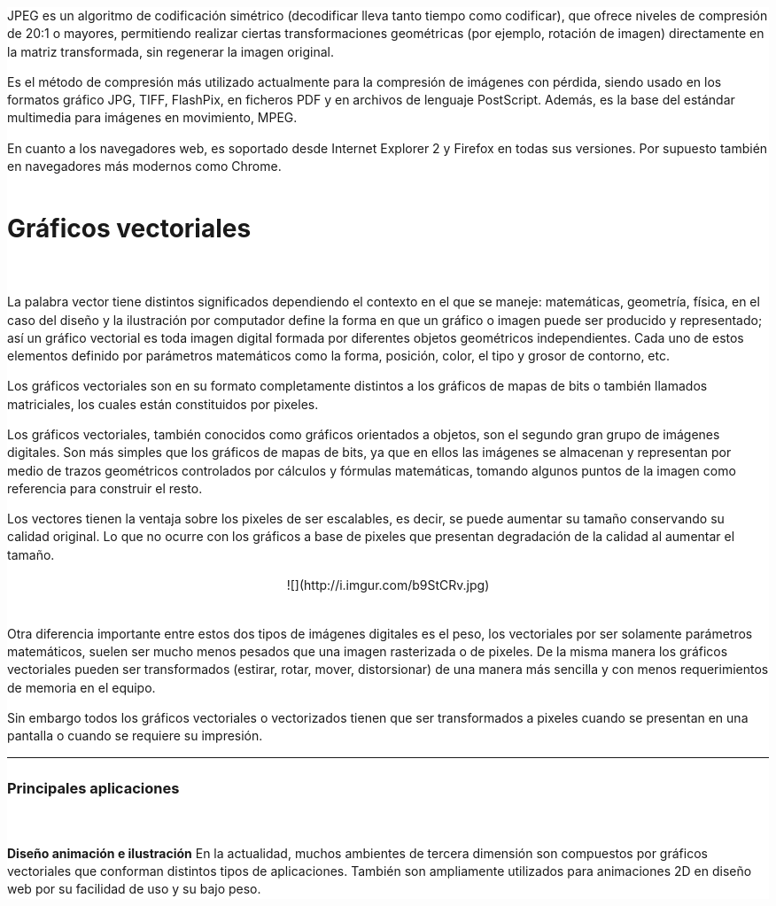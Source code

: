 JPEG es un algoritmo de codificación simétrico (decodificar lleva tanto tiempo como codificar), que ofrece niveles de compresión de 20:1 o mayores, permitiendo realizar ciertas transformaciones geométricas (por ejemplo, rotación de imagen) directamente en la matriz transformada, sin regenerar la imagen original.

Es el método de compresión más utilizado actualmente para la compresión de imágenes con pérdida, siendo usado en los formatos gráfico JPG, TIFF, FlashPix, en ficheros PDF y en archivos de lenguaje PostScript. Además, es la base del estándar multimedia para imágenes en movimiento, MPEG.

En cuanto a los navegadores web, es soportado desde Internet Explorer 2 y Firefox en todas sus versiones. Por supuesto también en navegadores más modernos como Chrome.

# Gráficos vectoriales
<br>

La palabra vector tiene distintos significados dependiendo el contexto en el que se maneje: matemáticas, geometría, física, en el caso del diseño y la ilustración por computador define la forma en que un gráfico o imagen puede ser producido y representado; así un gráfico vectorial es toda imagen digital formada por diferentes objetos geométricos independientes. Cada uno de estos elementos definido por parámetros matemáticos como la forma, posición, color, el tipo y grosor de contorno, etc.

Los gráficos vectoriales son en su formato completamente distintos a los gráficos de mapas de bits o también llamados matriciales, los cuales están constituidos por pixeles.

Los gráficos vectoriales, también conocidos como gráficos orientados a objetos, son el segundo gran grupo de imágenes digitales. Son más simples que los gráficos de mapas de bits, ya que en ellos las imágenes se almacenan y representan por medio de trazos geométricos controlados por cálculos y fórmulas matemáticas, tomando algunos puntos de la imagen como referencia para construir el resto.

Los vectores tienen la ventaja sobre los pixeles de ser escalables, es decir, se puede aumentar su tamaño conservando su calidad original. Lo que no ocurre con los gráficos a base de pixeles que presentan degradación de la calidad al aumentar el tamaño.

<div align="center">
![](http://i.imgur.com/b9StCRv.jpg)
</div>
<br>

Otra diferencia importante entre estos dos tipos de imágenes digitales es el peso, los vectoriales por ser solamente parámetros matemáticos, suelen ser mucho menos pesados que una imagen rasterizada o de pixeles. De la misma manera los gráficos vectoriales pueden ser transformados (estirar, rotar, mover, distorsionar) de una manera más sencilla y con menos requerimientos de memoria en el equipo.

Sin embargo todos los gráficos vectoriales o vectorizados tienen que ser transformados a pixeles cuando se presentan en una pantalla o cuando se requiere su impresión.

-------- 

### Principales aplicaciones
<br>

**Diseño animación e ilustración**
En la actualidad, muchos ambientes de tercera dimensión son compuestos por gráficos vectoriales que conforman distintos tipos de aplicaciones. También son ampliamente utilizados para animaciones 2D en diseño web por su facilidad de uso y su bajo peso.

